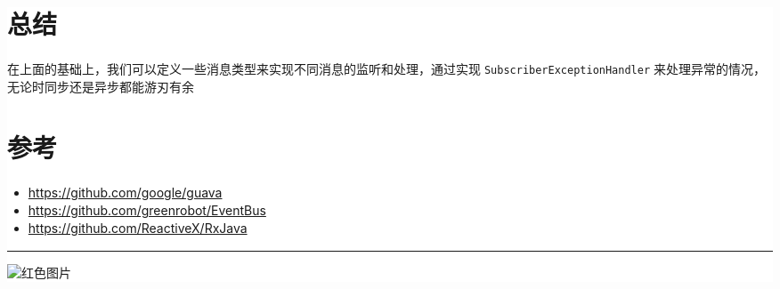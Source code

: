 

# 总结
在上面的基础上，我们可以定义一些消息类型来实现不同消息的监听和处理，通过实现 `SubscriberExceptionHandler` 来处理异常的情况，无论时同步还是异步都能游刃有余 

# 参考
- https://github.com/google/guava
- https://github.com/greenrobot/EventBus
- https://github.com/ReactiveX/RxJava

---
![红色图片](https://img-blog.csdnimg.cn/20200823205821154.jpg?x-oss-process=image/watermark,type_ZmFuZ3poZW5naGVpdGk,shadow_10,text_aHR0cHM6Ly9ibG9nLmNzZG4ubmV0L3p5bmRldg==,size_16,color_FFFFFF,t_70#pic_center)